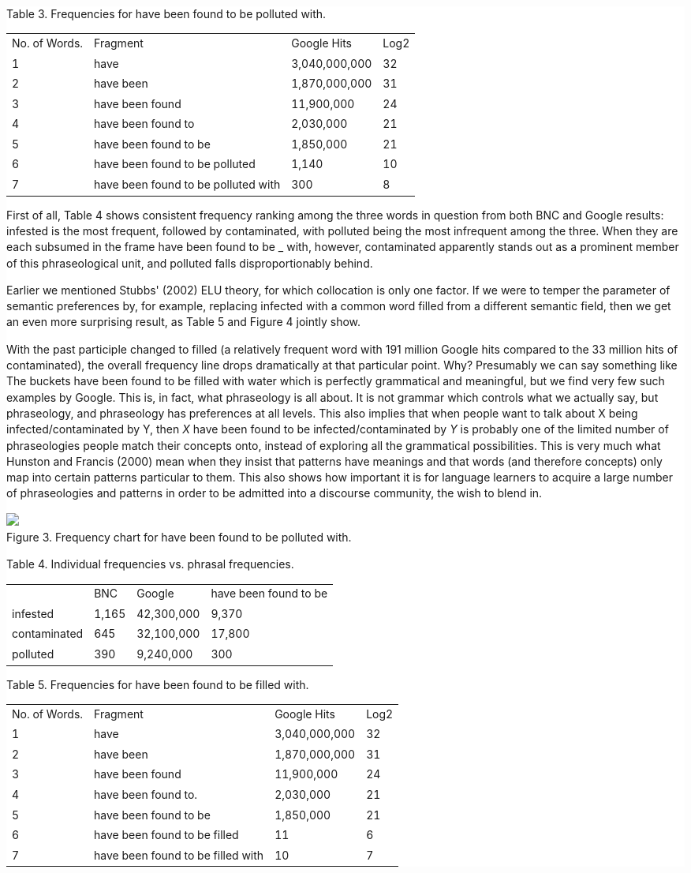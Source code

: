 Table 3. Frequencies for have been found to be polluted with.   

<html><body><table><tr><td>No. of Words.</td><td>Fragment</td><td>Google Hits</td><td>Log2</td></tr><tr><td>1</td><td>have</td><td>3,040,000,000</td><td>32</td></tr><tr><td>2</td><td>have been</td><td>1,870,000,000</td><td>31</td></tr><tr><td>3</td><td>have been found</td><td>11,900,000</td><td>24</td></tr><tr><td>4</td><td>have been found to</td><td>2,030,000</td><td>21</td></tr><tr><td>5</td><td>have been found to be</td><td>1,850,000</td><td>21</td></tr><tr><td>6</td><td>have been found to be polluted</td><td>1,140</td><td>10</td></tr><tr><td>7</td><td>have been found to be polluted with</td><td>300</td><td>8</td></tr></table></body></html>

First of all, Table 4 shows consistent frequency ranking among the three words in question from both BNC and Google results: infested is the most frequent, followed by contaminated, with polluted being the most infrequent among the three. When they are each subsumed in the frame have been found to be _ with, however, contaminated apparently stands out as a prominent member of this phraseological unit, and polluted falls disproportionably behind.

Earlier we mentioned Stubbs' (2002) ELU theory, for which collocation is only one factor. If we were to temper the parameter of semantic preferences by, for example, replacing infected with a common word filled from a different semantic field, then we get an even more surprising result, as Table 5 and Figure 4 jointly show.

With the past participle changed to filled (a relatively frequent word with 191 million Google hits compared to the 33 million hits of contaminated), the overall frequency line drops dramatically at that particular point. Why? Presumably we can say something like The buckets have been found to be filled with water which is perfectly grammatical and meaningful, but we find very few such examples by Google. This is, in fact, what phraseology is all about. It is not grammar which controls what we actually say, but phraseology, and phraseology has preferences at all levels. This also implies that when people want to talk about X being infected/contaminated by Y, then $X$ have been found to be infected/contaminated by $Y$ is probably one of the limited number of phraseologies people match their concepts onto, instead of exploring all the grammatical possibilities. This is very much what Hunston and Francis (2000) mean when they insist that patterns have meanings and that words (and therefore concepts) only map into certain patterns particular to them. This also shows how important it is for language learners to acquire a large number of phraseologies and patterns in order to be admitted into a discourse community, the wish to blend in.

![](img/86f80bf516af487700b14a48c30d26adb742a6f364491e788cb1a14d2e337757.jpg)  
Figure 3. Frequency chart for have been found to be polluted with.

Table 4. Individual frequencies vs. phrasal frequencies.   

<html><body><table><tr><td></td><td>BNC</td><td>Google</td><td>have been found to be</td></tr><tr><td>infested</td><td>1,165</td><td>42,300,000</td><td>9,370</td></tr><tr><td>contaminated</td><td>645</td><td>32,100,000</td><td>17,800</td></tr><tr><td>polluted</td><td>390</td><td>9,240,000</td><td>300</td></tr></table></body></html>

Table 5. Frequencies for have been found to be filled with.   

<html><body><table><tr><td>No. of Words.</td><td>Fragment</td><td>Google Hits</td><td>Log2</td></tr><tr><td>1</td><td>have</td><td>3,040,000,000</td><td>32</td></tr><tr><td>2</td><td>have been</td><td>1,870,000,000</td><td>31</td></tr><tr><td>3</td><td>have been found</td><td>11,900,000</td><td>24</td></tr><tr><td>4</td><td>have been found to.</td><td>2,030,000</td><td>21</td></tr><tr><td>5</td><td>have been found to be</td><td>1,850,000</td><td>21</td></tr><tr><td>6</td><td>have been found to be filled</td><td>11</td><td>6</td></tr><tr><td>7</td><td>have been found to be filled with</td><td>10</td><td>7</td></tr></table></body></html>
